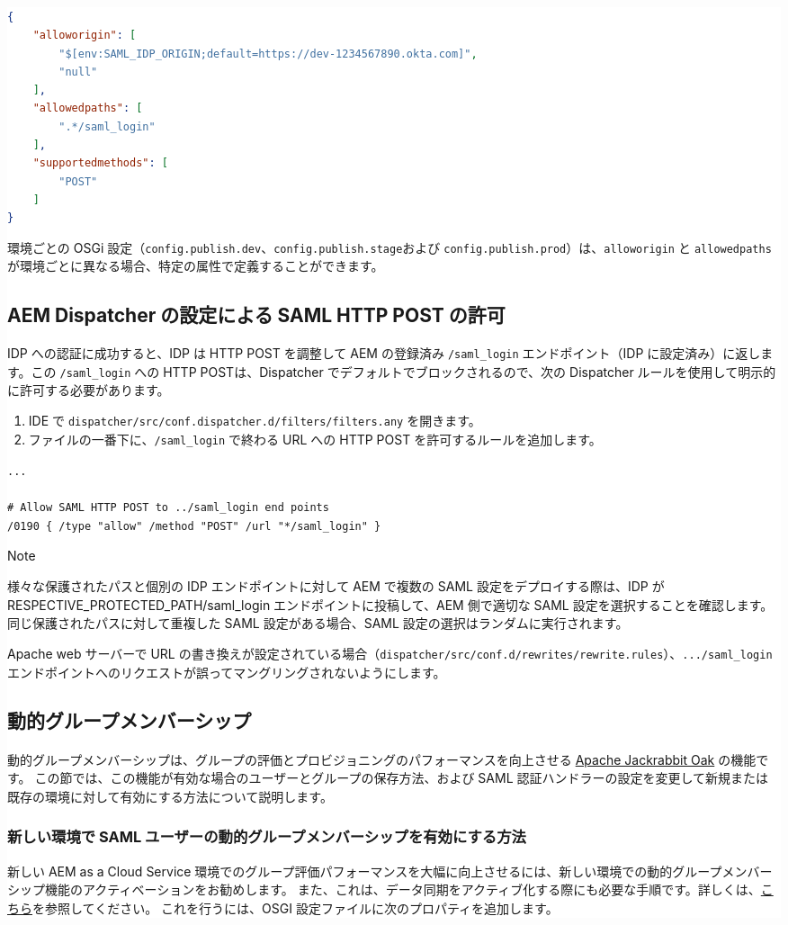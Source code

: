 ```json
{
    "alloworigin": [ 
        "$[env:SAML_IDP_ORIGIN;default=https://dev-1234567890.okta.com]", 
        "null"
    ],
    "allowedpaths": [ 
        ".*/saml_login"
    ],
    "supportedmethods": [ 
        "POST"
    ]
}
```

環境ごとの OSGi 設定（`config.publish.dev`、`config.publish.stage`および `config.publish.prod`）は、`alloworigin` と `allowedpaths` が環境ごとに異なる場合、特定の属性で定義することができます。

## AEM Dispatcher の設定による SAML HTTP POST の許可

IDP への認証に成功すると、IDP は HTTP POST を調整して AEM の登録済み `/saml_login` エンドポイント（IDP に設定済み）に返します。この `/saml_login` への HTTP POSTは、Dispatcher でデフォルトでブロックされるので、次の Dispatcher ルールを使用して明示的に許可する必要があります。

1. IDE で `dispatcher/src/conf.dispatcher.d/filters/filters.any` を開きます。
1. ファイルの一番下に、`/saml_login` で終わる URL への HTTP POST を許可するルールを追加します。

```
...

# Allow SAML HTTP POST to ../saml_login end points
/0190 { /type "allow" /method "POST" /url "*/saml_login" }
```

>[!NOTE]
>様々な保護されたパスと個別の IDP エンドポイントに対して AEM で複数の SAML 設定をデプロイする際は、IDP が RESPECTIVE_PROTECTED_PATH/saml_login エンドポイントに投稿して、AEM 側で適切な SAML 設定を選択することを確認します。同じ保護されたパスに対して重複した SAML 設定がある場合、SAML 設定の選択はランダムに実行されます。

Apache web サーバーで URL の書き換えが設定されている場合（`dispatcher/src/conf.d/rewrites/rewrite.rules`）、`.../saml_login` エンドポイントへのリクエストが誤ってマングリングされないようにします。

## 動的グループメンバーシップ

動的グループメンバーシップは、グループの評価とプロビジョニングのパフォーマンスを向上させる [Apache Jackrabbit Oak](https://jackrabbit.apache.org/oak/docs/security/authentication/external/dynamic.html) の機能です。 この節では、この機能が有効な場合のユーザーとグループの保存方法、および SAML 認証ハンドラーの設定を変更して新規または既存の環境に対して有効にする方法について説明します。

### 新しい環境で SAML ユーザーの動的グループメンバーシップを有効にする方法

新しい AEM as a Cloud Service 環境でのグループ評価パフォーマンスを大幅に向上させるには、新しい環境での動的グループメンバーシップ機能のアクティベーションをお勧めします。
また、これは、データ同期をアクティブ化する際にも必要な手順です。詳しくは、[こちら](https://experienceleague.adobe.com/ja/docs/experience-manager-cloud-service/content/sites/authoring/personalization/user-and-group-sync-for-publish-tier)を参照してください。
これを行うには、OSGI 設定ファイルに次のプロパティを追加します。
